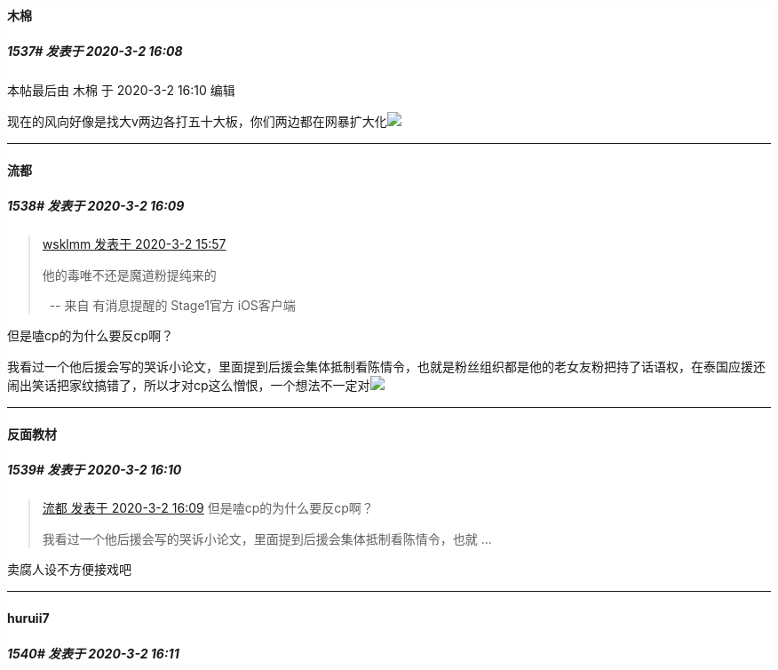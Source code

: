 ####  木棉  
##### 1537#       发表于 2020-3-2 16:08



 本帖最后由 木棉 于 2020-3-2 16:10 编辑 

现在的风向好像是找大v两边各打五十大板，你们两边都在网暴扩大化<img src="https://static.saraba1st.com/image/smiley/face2017/067.png" referrerpolicy="no-referrer">







-----

####  流都  
##### 1538#       发表于 2020-3-2 16:09



<blockquote><a href="httphttps://bbs.saraba1st.com/2b/forum.php?mod=redirect&amp;goto=findpost&amp;pid=46591932&amp;ptid=1916310" target="_blank">wsklmm 发表于 2020-3-2 15:57</a>

他的毒唯不还是魔道粉提纯来的


  -- 来自 有消息提醒的 Stage1官方 iOS客户端</blockquote>
但是嗑cp的为什么要反cp啊？

我看过一个他后援会写的哭诉小论文，里面提到后援会集体抵制看陈情令，也就是粉丝组织都是他的老女友粉把持了话语权，在泰国应援还闹出笑话把家纹搞错了，所以才对cp这么憎恨，一个想法不一定对<img src="https://static.saraba1st.com/image/smiley/face2017/091.png" referrerpolicy="no-referrer">







-----

####  反面教材  
##### 1539#       发表于 2020-3-2 16:10



<blockquote><a href="httphttps://bbs.saraba1st.com/2b/forum.php?mod=redirect&amp;goto=findpost&amp;pid=46592076&amp;ptid=1916310" target="_blank">流都 发表于 2020-3-2 16:09</a>
但是嗑cp的为什么要反cp啊？

我看过一个他后援会写的哭诉小论文，里面提到后援会集体抵制看陈情令，也就 ...</blockquote>
卖腐人设不方便接戏吧







-----

####  huruii7  
##### 1540#       发表于 2020-3-2 16:11
